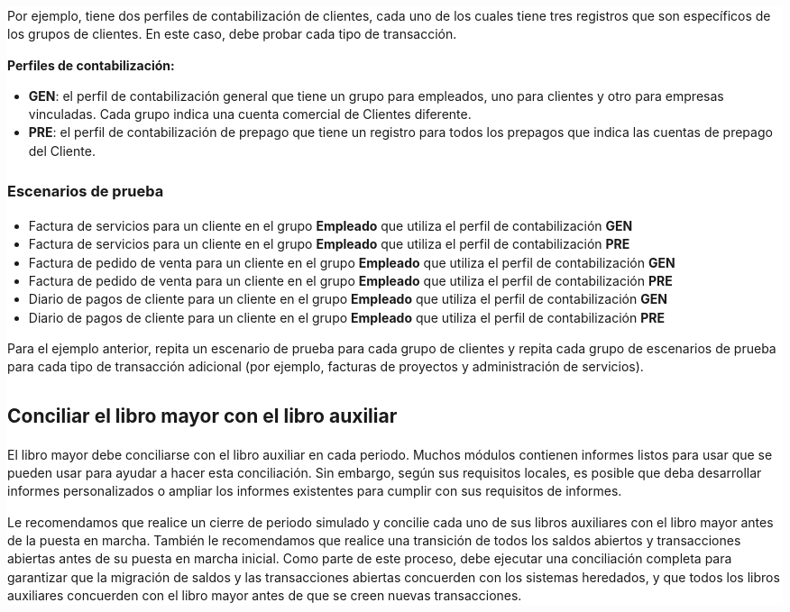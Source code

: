 Por ejemplo, tiene dos perfiles de contabilización de clientes, cada uno de los cuales tiene tres registros que son específicos de los grupos de clientes. En este caso, debe probar cada tipo de transacción.

**Perfiles de contabilización:**

- **GEN**: el perfil de contabilización general que tiene un grupo para empleados, uno para clientes y otro para empresas vinculadas. Cada grupo indica una cuenta comercial de Clientes diferente.
- **PRE**: el perfil de contabilización de prepago que tiene un registro para todos los prepagos que indica las cuentas de prepago del Cliente.

### <a name="testing-scenarios"></a>Escenarios de prueba

- Factura de servicios para un cliente en el grupo **Empleado** que utiliza el perfil de contabilización **GEN**
- Factura de servicios para un cliente en el grupo **Empleado** que utiliza el perfil de contabilización **PRE**
- Factura de pedido de venta para un cliente en el grupo **Empleado** que utiliza el perfil de contabilización **GEN**
- Factura de pedido de venta para un cliente en el grupo **Empleado** que utiliza el perfil de contabilización **PRE**
- Diario de pagos de cliente para un cliente en el grupo **Empleado** que utiliza el perfil de contabilización **GEN**
- Diario de pagos de cliente para un cliente en el grupo **Empleado** que utiliza el perfil de contabilización **PRE**

Para el ejemplo anterior, repita un escenario de prueba para cada grupo de clientes y repita cada grupo de escenarios de prueba para cada tipo de transacción adicional (por ejemplo, facturas de proyectos y administración de servicios).

## <a name="reconciling-the-ledger-to-the-subledger"></a>Conciliar el libro mayor con el libro auxiliar

El libro mayor debe conciliarse con el libro auxiliar en cada periodo. Muchos módulos contienen informes listos para usar que se pueden usar para ayudar a hacer esta conciliación. Sin embargo, según sus requisitos locales, es posible que deba desarrollar informes personalizados o ampliar los informes existentes para cumplir con sus requisitos de informes.

Le recomendamos que realice un cierre de periodo simulado y concilie cada uno de sus libros auxiliares con el libro mayor antes de la puesta en marcha. También le recomendamos que realice una transición de todos los saldos abiertos y transacciones abiertas antes de su puesta en marcha inicial. Como parte de este proceso, debe ejecutar una conciliación completa para garantizar que la migración de saldos y las transacciones abiertas concuerden con los sistemas heredados, y que todos los libros auxiliares concuerden con el libro mayor antes de que se creen nuevas transacciones.
